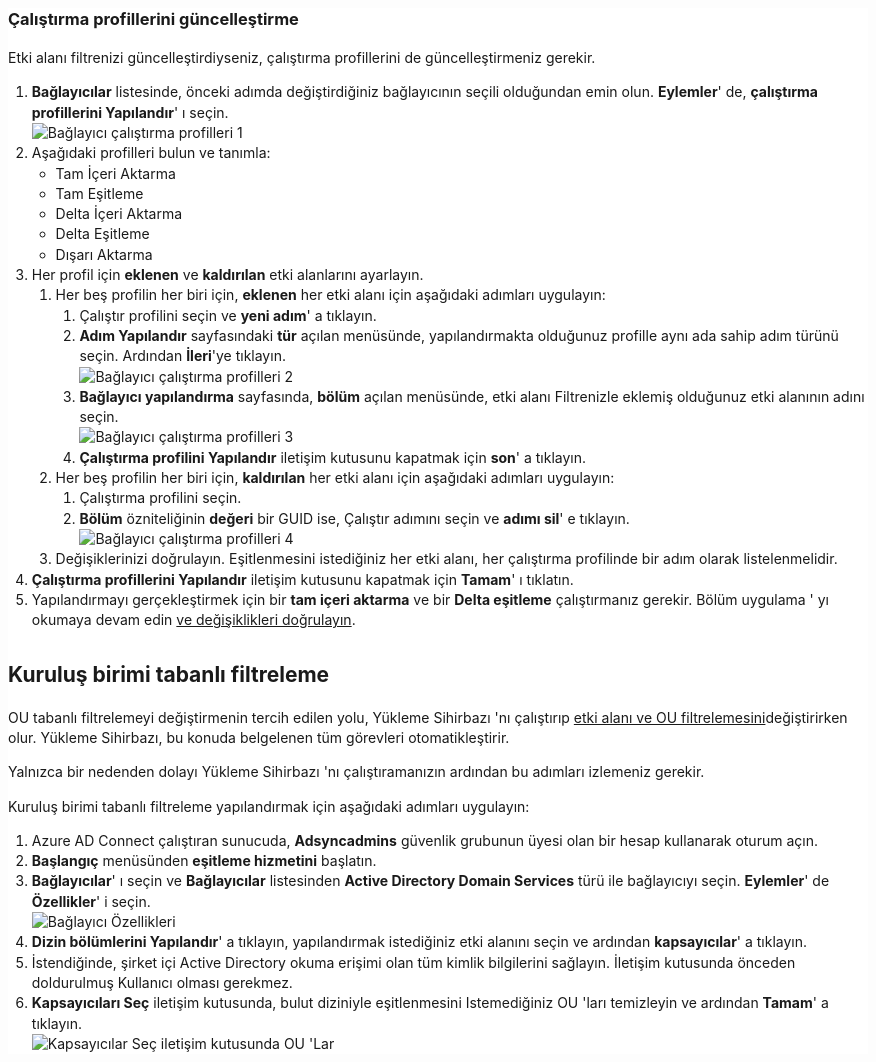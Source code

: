 ### <a name="update-the-run-profiles"></a>Çalıştırma profillerini güncelleştirme
Etki alanı filtrenizi güncelleştirdiyseniz, çalıştırma profillerini de güncelleştirmeniz gerekir.

1. **Bağlayıcılar** listesinde, önceki adımda değiştirdiğiniz bağlayıcının seçili olduğundan emin olun. **Eylemler**' de, **çalıştırma profillerini Yapılandır**' ı seçin.  
   ![Bağlayıcı çalıştırma profilleri 1](./media/how-to-connect-sync-configure-filtering/connectorrunprofiles1.png)  
2. Aşağıdaki profilleri bulun ve tanımla:
    * Tam İçeri Aktarma
    * Tam Eşitleme
    * Delta İçeri Aktarma
    * Delta Eşitleme
    * Dışarı Aktarma
3. Her profil için **eklenen** ve **kaldırılan** etki alanlarını ayarlayın.
    1. Her beş profilin her biri için, **eklenen** her etki alanı için aşağıdaki adımları uygulayın:
        1. Çalıştır profilini seçin ve **yeni adım**' a tıklayın.
        2. **Adım Yapılandır** sayfasındaki **tür** açılan menüsünde, yapılandırmakta olduğunuz profille aynı ada sahip adım türünü seçin. Ardından **İleri**'ye tıklayın.  
        ![Bağlayıcı çalıştırma profilleri 2](./media/how-to-connect-sync-configure-filtering/runprofilesnewstep1.png)  
        3. **Bağlayıcı yapılandırma** sayfasında, **bölüm** açılan menüsünde, etki alanı Filtrenizle eklemiş olduğunuz etki alanının adını seçin.  
        ![Bağlayıcı çalıştırma profilleri 3](./media/how-to-connect-sync-configure-filtering/runprofilesnewstep2.png)  
        4. **Çalıştırma profilini Yapılandır** iletişim kutusunu kapatmak için **son**' a tıklayın.
    2. Her beş profilin her biri için, **kaldırılan** her etki alanı için aşağıdaki adımları uygulayın:
        1. Çalıştırma profilini seçin.
        2. **Bölüm** özniteliğinin **değeri** bir GUID ise, Çalıştır adımını seçin ve **adımı sil**' e tıklayın.  
        ![Bağlayıcı çalıştırma profilleri 4](./media/how-to-connect-sync-configure-filtering/runprofilesdeletestep.png)  
    3. Değişiklerinizi doğrulayın. Eşitlenmesini istediğiniz her etki alanı, her çalıştırma profilinde bir adım olarak listelenmelidir.
4. **Çalıştırma profillerini Yapılandır** iletişim kutusunu kapatmak için **Tamam**' ı tıklatın.
5.  Yapılandırmayı gerçekleştirmek için bir **tam içeri aktarma** ve bir **Delta eşitleme** çalıştırmanız gerekir. Bölüm uygulama ' yı okumaya devam edin [ve değişiklikleri doğrulayın](#apply-and-verify-changes).

## <a name="organizational-unitbased-filtering"></a>Kuruluş birimi tabanlı filtreleme
OU tabanlı filtrelemeyi değiştirmenin tercih edilen yolu, Yükleme Sihirbazı 'nı çalıştırıp [etki alanı ve OU filtrelemesini](how-to-connect-install-custom.md#domain-and-ou-filtering)değiştirirken olur. Yükleme Sihirbazı, bu konuda belgelenen tüm görevleri otomatikleştirir.

Yalnızca bir nedenden dolayı Yükleme Sihirbazı 'nı çalıştıramanızın ardından bu adımları izlemeniz gerekir.

Kuruluş birimi tabanlı filtreleme yapılandırmak için aşağıdaki adımları uygulayın:

1. Azure AD Connect çalıştıran sunucuda, **Adsyncadmins** güvenlik grubunun üyesi olan bir hesap kullanarak oturum açın.
2. **Başlangıç** menüsünden **eşitleme hizmetini** başlatın.
3. **Bağlayıcılar**' ı seçin ve **Bağlayıcılar** listesinden **Active Directory Domain Services** türü ile bağlayıcıyı seçin. **Eylemler**' de **Özellikler**' i seçin.  
   ![Bağlayıcı Özellikleri](./media/how-to-connect-sync-configure-filtering/connectorproperties.png)  
4. **Dizin bölümlerini Yapılandır**' a tıklayın, yapılandırmak istediğiniz etki alanını seçin ve ardından **kapsayıcılar**' a tıklayın.
5. İstendiğinde, şirket içi Active Directory okuma erişimi olan tüm kimlik bilgilerini sağlayın. İletişim kutusunda önceden doldurulmuş Kullanıcı olması gerekmez.
6. **Kapsayıcıları Seç** iletişim kutusunda, bulut diziniyle eşitlenmesini Istemediğiniz OU 'ları temizleyin ve ardından **Tamam**' a tıklayın.  
   ![Kapsayıcılar Seç iletişim kutusunda OU 'Lar](./media/how-to-connect-sync-configure-filtering/ou.png)  